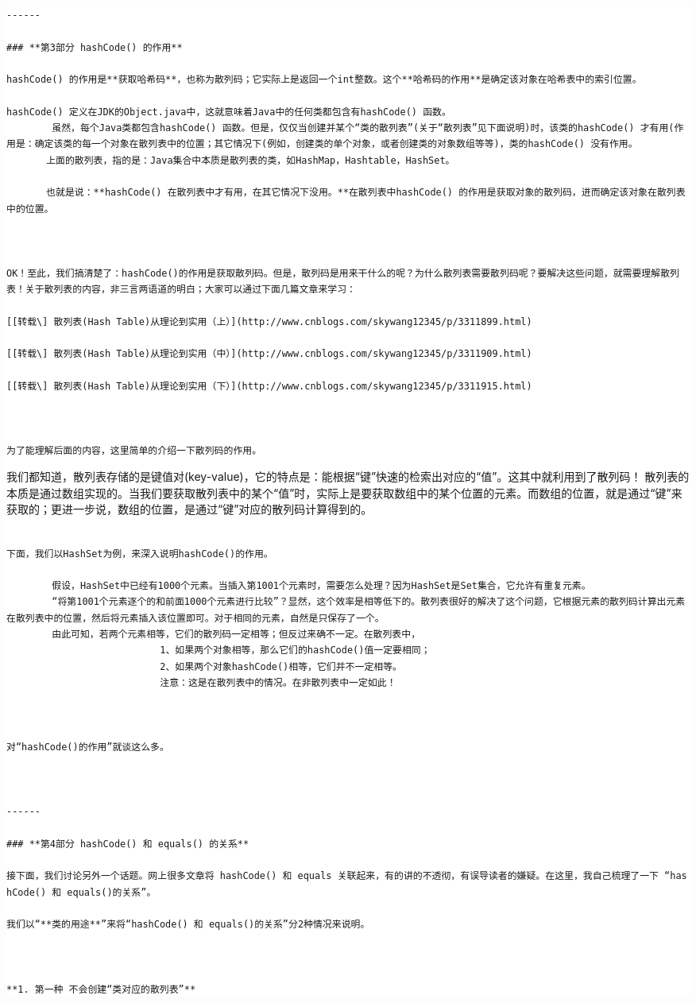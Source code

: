 ```
------

### **第3部分 hashCode() 的作用**

hashCode() 的作用是**获取哈希码**，也称为散列码；它实际上是返回一个int整数。这个**哈希码的作用**是确定该对象在哈希表中的索引位置。

hashCode() 定义在JDK的Object.java中，这就意味着Java中的任何类都包含有hashCode() 函数。
        虽然，每个Java类都包含hashCode() 函数。但是，仅仅当创建并某个“类的散列表”(关于“散列表”见下面说明)时，该类的hashCode() 才有用(作用是：确定该类的每一个对象在散列表中的位置；其它情况下(例如，创建类的单个对象，或者创建类的对象数组等等)，类的hashCode() 没有作用。
       上面的散列表，指的是：Java集合中本质是散列表的类，如HashMap，Hashtable，HashSet。

​       也就是说：**hashCode() 在散列表中才有用，在其它情况下没用。**在散列表中hashCode() 的作用是获取对象的散列码，进而确定该对象在散列表中的位置。

 

OK！至此，我们搞清楚了：hashCode()的作用是获取散列码。但是，散列码是用来干什么的呢？为什么散列表需要散列码呢？要解决这些问题，就需要理解散列表！关于散列表的内容，非三言两语道的明白；大家可以通过下面几篇文章来学习：

[[转载\] 散列表(Hash Table)从理论到实用（上）](http://www.cnblogs.com/skywang12345/p/3311899.html)

[[转载\] 散列表(Hash Table)从理论到实用（中）](http://www.cnblogs.com/skywang12345/p/3311909.html)

[[转载\] 散列表(Hash Table)从理论到实用（下）](http://www.cnblogs.com/skywang12345/p/3311915.html) 

 

为了能理解后面的内容，这里简单的介绍一下散列码的作用。

```
我们都知道，散列表存储的是键值对(key-value)，它的特点是：能根据“键”快速的检索出对应的“值”。这其中就利用到了散列码！
散列表的本质是通过数组实现的。当我们要获取散列表中的某个“值”时，实际上是要获取数组中的某个位置的元素。而数组的位置，就是通过“键”来获取的；更进一步说，数组的位置，是通过“键”对应的散列码计算得到的。
```

下面，我们以HashSet为例，来深入说明hashCode()的作用。

​        假设，HashSet中已经有1000个元素。当插入第1001个元素时，需要怎么处理？因为HashSet是Set集合，它允许有重复元素。
        “将第1001个元素逐个的和前面1000个元素进行比较”？显然，这个效率是相等低下的。散列表很好的解决了这个问题，它根据元素的散列码计算出元素在散列表中的位置，然后将元素插入该位置即可。对于相同的元素，自然是只保存了一个。
        由此可知，若两个元素相等，它们的散列码一定相等；但反过来确不一定。在散列表中，
                           1、如果两个对象相等，那么它们的hashCode()值一定要相同；
                           2、如果两个对象hashCode()相等，它们并不一定相等。
                           注意：这是在散列表中的情况。在非散列表中一定如此！

 

对“hashCode()的作用”就谈这么多。

 

------

### **第4部分 hashCode() 和 equals() 的关系**

接下面，我们讨论另外一个话题。网上很多文章将 hashCode() 和 equals 关联起来，有的讲的不透彻，有误导读者的嫌疑。在这里，我自己梳理了一下 “hashCode() 和 equals()的关系”。

我们以“**类的用途**”来将“hashCode() 和 equals()的关系”分2种情况来说明。

 

**1. 第一种 不会创建“类对应的散列表”**

```